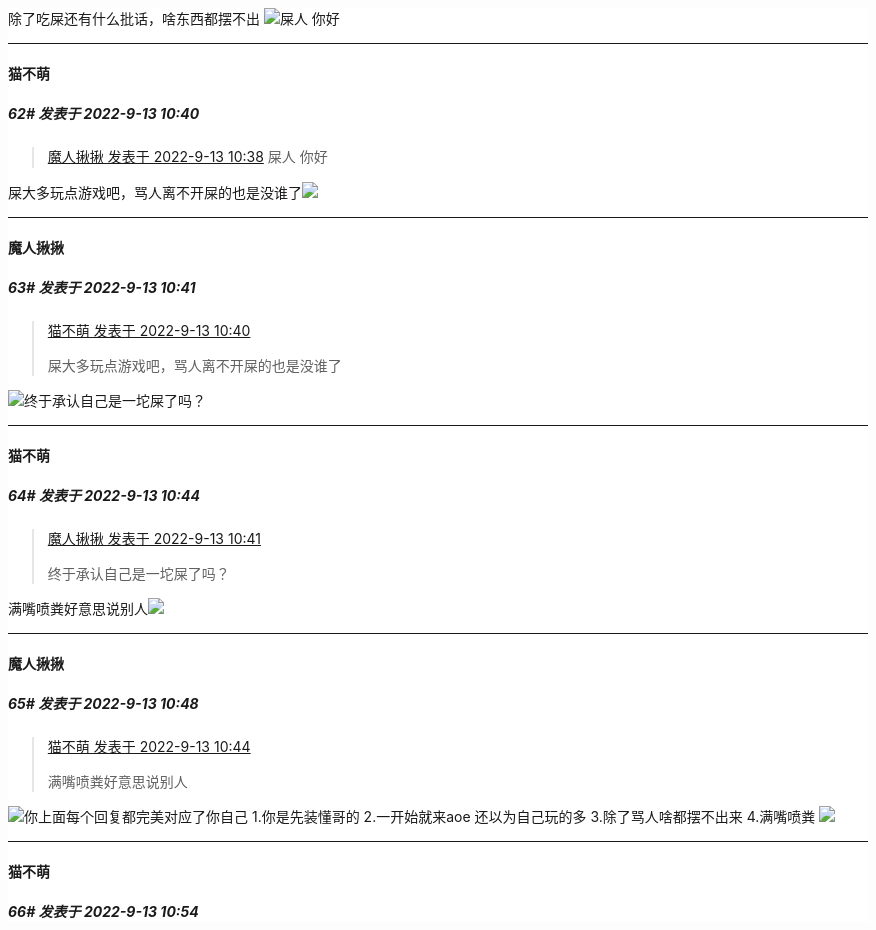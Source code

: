 除了吃屎还有什么批话，啥东西都摆不出</blockquote>
<img src="https://static.saraba1st.com/image/smiley/face2017/137.gif" referrerpolicy="no-referrer">屎人 你好

*****

####  猫不萌  
##### 62#       发表于 2022-9-13 10:40

<blockquote><a href="httphttps://bbs.saraba1st.com/2b/forum.php?mod=redirect&amp;goto=findpost&amp;pid=57461905&amp;ptid=2091366" target="_blank">魔人揪揪 发表于 2022-9-13 10:38</a>
屎人 你好</blockquote>
屎大多玩点游戏吧，骂人离不开屎的也是没谁了<img src="https://static.saraba1st.com/image/smiley/face2017/067.png" referrerpolicy="no-referrer">



*****

####  魔人揪揪  
##### 63#       发表于 2022-9-13 10:41

<blockquote><a href="httphttps://bbs.saraba1st.com/2b/forum.php?mod=redirect&amp;goto=findpost&amp;pid=57461943&amp;ptid=2091366" target="_blank">猫不萌 发表于 2022-9-13 10:40</a>

屎大多玩点游戏吧，骂人离不开屎的也是没谁了</blockquote>
<img src="https://static.saraba1st.com/image/smiley/face2017/137.gif" referrerpolicy="no-referrer">终于承认自己是一坨屎了吗？

*****

####  猫不萌  
##### 64#       发表于 2022-9-13 10:44

<blockquote><a href="httphttps://bbs.saraba1st.com/2b/forum.php?mod=redirect&amp;goto=findpost&amp;pid=57461955&amp;ptid=2091366" target="_blank">魔人揪揪 发表于 2022-9-13 10:41</a>

终于承认自己是一坨屎了吗？</blockquote>
满嘴喷粪好意思说别人<img src="https://static.saraba1st.com/image/smiley/face2017/252.png" referrerpolicy="no-referrer">

*****

####  魔人揪揪  
##### 65#       发表于 2022-9-13 10:48

<blockquote><a href="httphttps://bbs.saraba1st.com/2b/forum.php?mod=redirect&amp;goto=findpost&amp;pid=57462005&amp;ptid=2091366" target="_blank">猫不萌 发表于 2022-9-13 10:44</a>

满嘴喷粪好意思说别人</blockquote>
<img src="https://static.saraba1st.com/image/smiley/face2017/137.gif" referrerpolicy="no-referrer">你上面每个回复都完美对应了你自己 1.你是先装懂哥的 2.一开始就来aoe 还以为自己玩的多 3.除了骂人啥都摆不出来 4.满嘴喷粪 <img src="https://static.saraba1st.com/image/smiley/face2017/037.png" referrerpolicy="no-referrer">



*****

####  猫不萌  
##### 66#       发表于 2022-9-13 10:54
